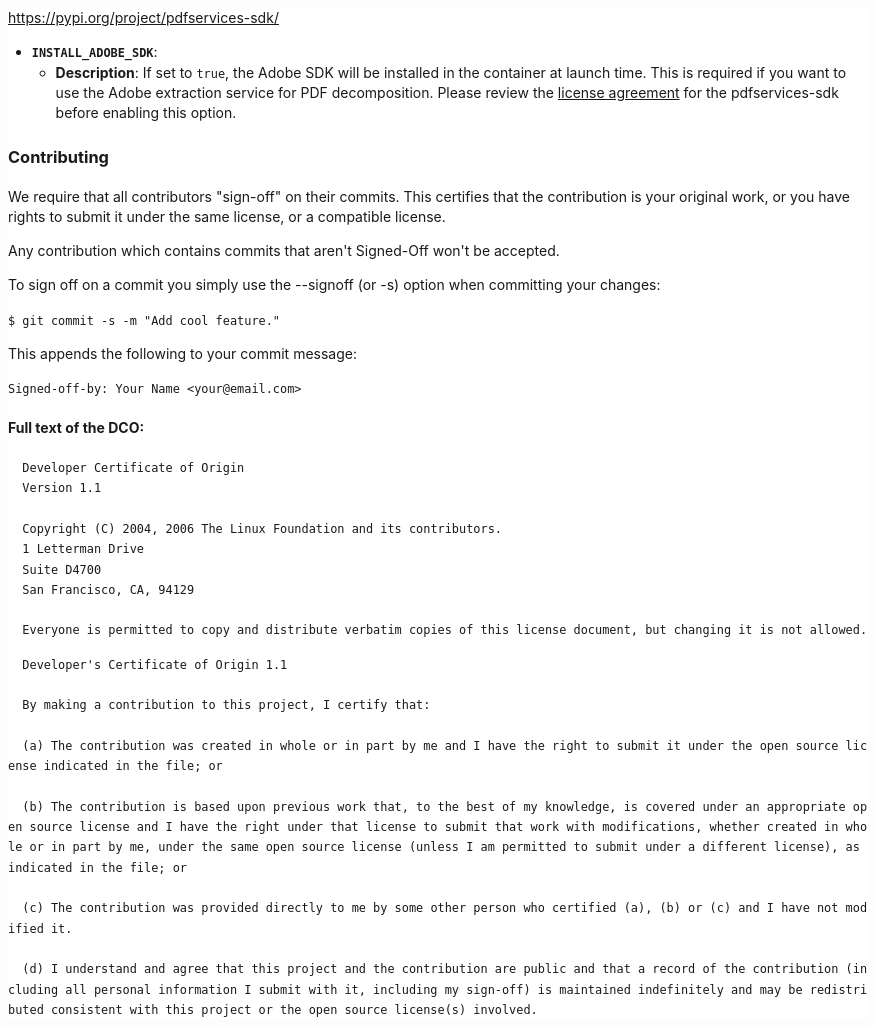 https://pypi.org/project/pdfservices-sdk/

- **`INSTALL_ADOBE_SDK`**:
  - **Description**: If set to `true`, the Adobe SDK will be installed in the container at launch time. This is
    required if you want to use the Adobe extraction service for PDF decomposition. Please review the
    [license agreement](https://github.com/adobe/pdfservices-python-sdk?tab=License-1-ov-file) for the
    pdfservices-sdk before enabling this option.


### Contributing

We require that all contributors "sign-off" on their commits. This certifies that the contribution is your original
work, or you have rights to submit it under the same license, or a compatible license.

Any contribution which contains commits that aren't Signed-Off won't be accepted.

To sign off on a commit you simply use the --signoff (or -s) option when committing your changes:

```
$ git commit -s -m "Add cool feature."
```

This appends the following to your commit message:

```
Signed-off-by: Your Name <your@email.com>
```

#### Full text of the DCO:

```
  Developer Certificate of Origin
  Version 1.1

  Copyright (C) 2004, 2006 The Linux Foundation and its contributors.
  1 Letterman Drive
  Suite D4700
  San Francisco, CA, 94129

  Everyone is permitted to copy and distribute verbatim copies of this license document, but changing it is not allowed.
```

```
  Developer's Certificate of Origin 1.1

  By making a contribution to this project, I certify that:

  (a) The contribution was created in whole or in part by me and I have the right to submit it under the open source license indicated in the file; or

  (b) The contribution is based upon previous work that, to the best of my knowledge, is covered under an appropriate open source license and I have the right under that license to submit that work with modifications, whether created in whole or in part by me, under the same open source license (unless I am permitted to submit under a different license), as indicated in the file; or

  (c) The contribution was provided directly to me by some other person who certified (a), (b) or (c) and I have not modified it.

  (d) I understand and agree that this project and the contribution are public and that a record of the contribution (including all personal information I submit with it, including my sign-off) is maintained indefinitely and may be redistributed consistent with this project or the open source license(s) involved.
```

